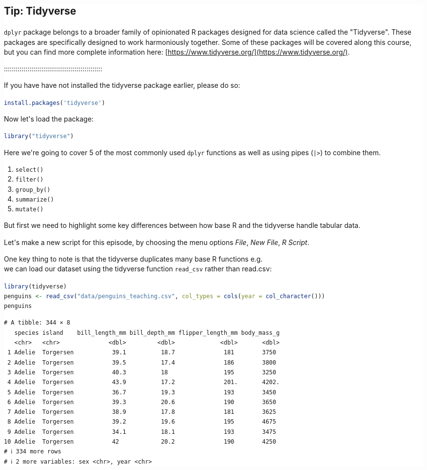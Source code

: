 ## Tip: Tidyverse

`dplyr` package belongs to a broader family of opinionated R packages
designed for data science called the "Tidyverse". These
packages are specifically designed to work harmoniously together.
Some of these packages will be covered along this course, but you can find more
complete information here: [https://www.tidyverse.org/](https://www.tidyverse.org/).

::::::::::::::::::::::::::::::::::::::::::::::::::

If you have have not installed the tidyverse package earlier, please do so:


``` r
install.packages('tidyverse')
```

Now let's load the package:


``` r
library("tidyverse")
```


Here we're going to cover 5 of the most commonly used `dplyr` functions as well as using
pipes (`|>`) to combine them.

1. `select()`
2. `filter()`
3. `group_by()`
4. `summarize()`
5. `mutate()`

But first we need to highlight some key differences between how base R and the tidyverse
handle tabular data.

Let's make a new script for this episode, by choosing the menu options _File_, _New File_, _R Script_.

One key thing to note is that the tidyverse duplicates many base R functions e.g.  
we can load our dataset using the tidyverse function `read_csv` rather than read.csv:


``` r
library(tidyverse)
penguins <- read_csv("data/penguins_teaching.csv", col_types = cols(year = col_character()))
penguins
```

``` output
# A tibble: 344 × 8
   species island    bill_length_mm bill_depth_mm flipper_length_mm body_mass_g
   <chr>   <chr>              <dbl>         <dbl>             <dbl>       <dbl>
 1 Adelie  Torgersen           39.1          18.7              181        3750 
 2 Adelie  Torgersen           39.5          17.4              186        3800 
 3 Adelie  Torgersen           40.3          18                195        3250 
 4 Adelie  Torgersen           43.9          17.2              201.       4202.
 5 Adelie  Torgersen           36.7          19.3              193        3450 
 6 Adelie  Torgersen           39.3          20.6              190        3650 
 7 Adelie  Torgersen           38.9          17.8              181        3625 
 8 Adelie  Torgersen           39.2          19.6              195        4675 
 9 Adelie  Torgersen           34.1          18.1              193        3475 
10 Adelie  Torgersen           42            20.2              190        4250 
# ℹ 334 more rows
# ℹ 2 more variables: sex <chr>, year <chr>
```
